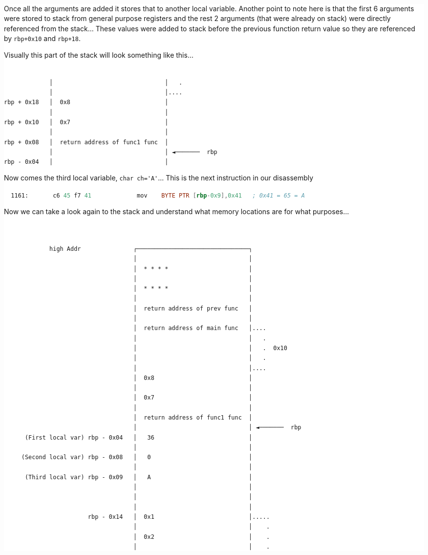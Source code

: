 Once all the arguments are added it stores that to another local variable. Another point to note here is that the first 6 arguments were stored to stack from general purpose registers and the rest 2 arguments (that were already on stack) were directly referenced from the stack... These values were added to stack before the previous function return value so they are referenced by `rbp+0x10` and `rbp+18`.

Visually this part of the stack will look something like this...

```goat

             │                                │   .
             │                                │....
rbp + 0x18   │  0x8                           │
             │                                │
rbp + 0x10   │  0x7                           │
             │                                │
rbp + 0x08   │  return address of func1 func  │ 
             │                                │ ◄───────  rbp
rbp - 0x04   │                                │
```


Now comes the third local variable, `char ch='A'`... This is the next instruction in our disassembly

```asm
  1161:       c6 45 f7 41             mov    BYTE PTR [rbp-0x9],0x41   ; 0x41 = 65 = A
```


Now we can take a look again to the stack and understand what memory locations are for what purposes...

```goat


             high Addr               ┌────────────────────────────────┐
                                     │                                │
                                     │  * * * *                       │
                                     │                                │
                                     │  * * * *                       │
                                     │                                │
                                     │  return address of prev func   │
                                     │                                │
                                     │  return address of main func   │....
                                     │                                │   .
                                     │                                │   .  0x10
                                     │                                │   .
                                     │                                │....
                                     │  0x8                           │
                                     │                                │
                                     │  0x7                           │
                                     │                                │
                                     │  return address of func1 func  │
                                     │                                │ ◄───────  rbp
      (First local var) rbp - 0x04   │   36                           │
                                     │                                │
     (Second local var) rbp - 0x08   │   0                            │
                                     │                                │
      (Third local var) rbp - 0x09   │   A                            │
                                     │                                │
                                     │                                │
                                     │                                │
                        rbp - 0x14   │  0x1                           │.....
                                     │                                │    .
                                     │  0x2                           │    .
                                     │                                │    .
```